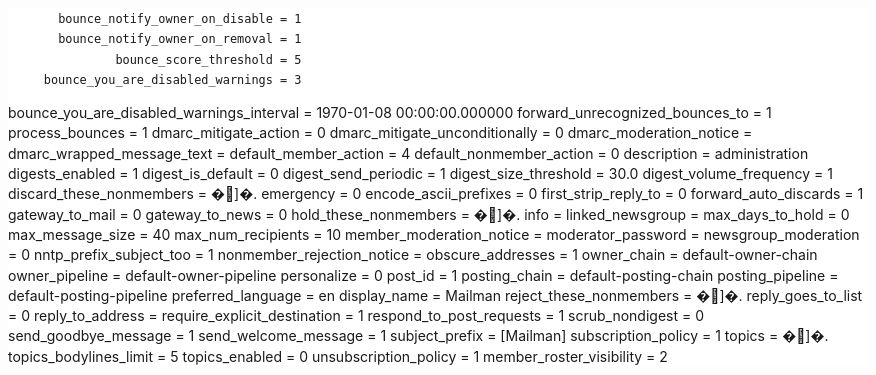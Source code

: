            bounce_notify_owner_on_disable = 1
           bounce_notify_owner_on_removal = 1
                   bounce_score_threshold = 5
         bounce_you_are_disabled_warnings = 3
bounce_you_are_disabled_warnings_interval = 1970-01-08 00:00:00.000000
          forward_unrecognized_bounces_to = 1
                          process_bounces = 1
                    dmarc_mitigate_action = 0
           dmarc_mitigate_unconditionally = 0
                  dmarc_moderation_notice = 
               dmarc_wrapped_message_text = 
                    default_member_action = 4
                 default_nonmember_action = 0
                              description = administration
                          digests_enabled = 1
                        digest_is_default = 0
                     digest_send_periodic = 1
                    digest_size_threshold = 30.0
                  digest_volume_frequency = 1
                 discard_these_nonmembers = �]�.
                                emergency = 0
                    encode_ascii_prefixes = 0
                     first_strip_reply_to = 0
                    forward_auto_discards = 1
                          gateway_to_mail = 0
                          gateway_to_news = 0
                    hold_these_nonmembers = �]�.
                                     info = 
                         linked_newsgroup = 
                         max_days_to_hold = 0
                         max_message_size = 40
                       max_num_recipients = 10
                 member_moderation_notice = 
                       moderator_password = 
                     newsgroup_moderation = 0
                  nntp_prefix_subject_too = 1
               nonmember_rejection_notice = 
                        obscure_addresses = 1
                              owner_chain = default-owner-chain
                           owner_pipeline = default-owner-pipeline
                              personalize = 0
                                  post_id = 1
                            posting_chain = default-posting-chain
                         posting_pipeline = default-posting-pipeline
                       preferred_language = en
                             display_name = Mailman
                  reject_these_nonmembers = �]�.
                       reply_goes_to_list = 0
                         reply_to_address = 
             require_explicit_destination = 1
                 respond_to_post_requests = 1
                          scrub_nondigest = 0
                     send_goodbye_message = 1
                     send_welcome_message = 1
                           subject_prefix = [Mailman] 
                      subscription_policy = 1
                                   topics = �]�.
                   topics_bodylines_limit = 5
                           topics_enabled = 0
                    unsubscription_policy = 1
                 member_roster_visibility = 2

